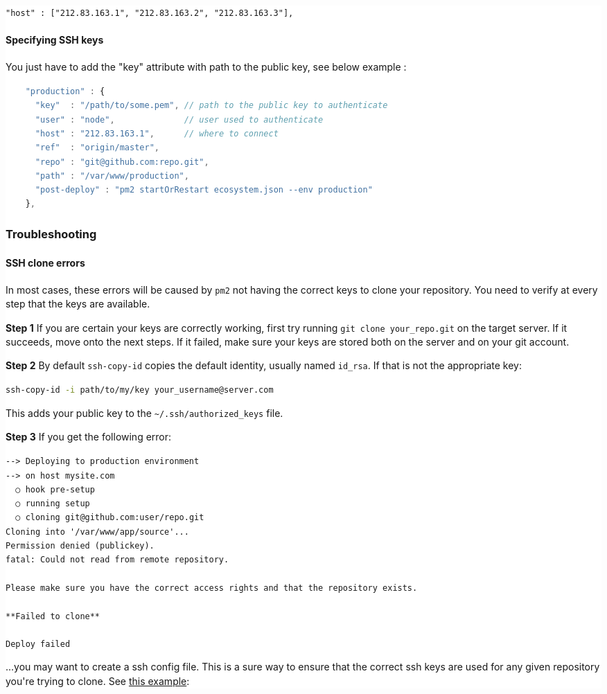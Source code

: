 ```
"host" : ["212.83.163.1", "212.83.163.2", "212.83.163.3"],
```

#### Specifying SSH keys

You just have to add the "key" attribute with path to the public key, see below example :

```javascript
    "production" : {
      "key"  : "/path/to/some.pem", // path to the public key to authenticate
      "user" : "node",              // user used to authenticate
      "host" : "212.83.163.1",      // where to connect
      "ref"  : "origin/master",
      "repo" : "git@github.com:repo.git",
      "path" : "/var/www/production",
      "post-deploy" : "pm2 startOrRestart ecosystem.json --env production"
    },
```

### Troubleshooting

#### SSH clone errors

In most cases, these errors will be caused by `pm2` not having the correct keys to clone your repository. You need to verify at every step that the keys are available.

__Step 1__
If you are certain your keys are correctly working, first try running `git clone your_repo.git` on the target server. If it succeeds, move onto the next steps. If it failed, make sure your keys are stored both on the server and on your git account.

__Step 2__
By default `ssh-copy-id` copies the default identity, usually named `id_rsa`. If that is not the appropriate key:

```bash
ssh-copy-id -i path/to/my/key your_username@server.com
```
This adds your public key to the `~/.ssh/authorized_keys` file.

__Step 3__
If you get the following error:
```
--> Deploying to production environment
--> on host mysite.com
  ○ hook pre-setup
  ○ running setup
  ○ cloning git@github.com:user/repo.git
Cloning into '/var/www/app/source'...
Permission denied (publickey).
fatal: Could not read from remote repository.

Please make sure you have the correct access rights and that the repository exists.

**Failed to clone**

Deploy failed
```
...you may want to create a ssh config file. This is a sure way to ensure that the correct ssh keys are used for any given repository you're trying to clone. See [this example](https://gist.github.com/Protosac/c3fb459b1a942f161f23556f61a67d66):
